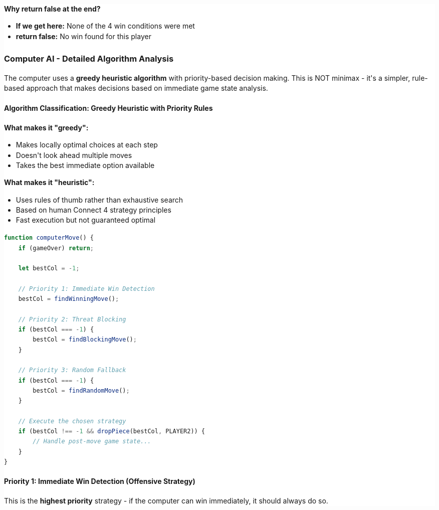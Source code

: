 **Why return false at the end?**
- **If we get here:** None of the 4 win conditions were met
- **return false:** No win found for this player

### Computer AI - Detailed Algorithm Analysis

The computer uses a **greedy heuristic algorithm** with priority-based decision making. This is NOT minimax - it's a simpler, rule-based approach that makes decisions based on immediate game state analysis.

#### Algorithm Classification: **Greedy Heuristic with Priority Rules**

**What makes it "greedy":**
- Makes locally optimal choices at each step
- Doesn't look ahead multiple moves
- Takes the best immediate option available

**What makes it "heuristic":**
- Uses rules of thumb rather than exhaustive search
- Based on human Connect 4 strategy principles
- Fast execution but not guaranteed optimal

```javascript
function computerMove() {
    if (gameOver) return;
    
    let bestCol = -1;
    
    // Priority 1: Immediate Win Detection
    bestCol = findWinningMove();
    
    // Priority 2: Threat Blocking  
    if (bestCol === -1) {
        bestCol = findBlockingMove();
    }
    
    // Priority 3: Random Fallback
    if (bestCol === -1) {
        bestCol = findRandomMove();
    }
    
    // Execute the chosen strategy
    if (bestCol !== -1 && dropPiece(bestCol, PLAYER2)) {
        // Handle post-move game state...
    }
}
```

#### Priority 1: Immediate Win Detection (Offensive Strategy)

This is the **highest priority** strategy - if the computer can win immediately, it should always do so.
